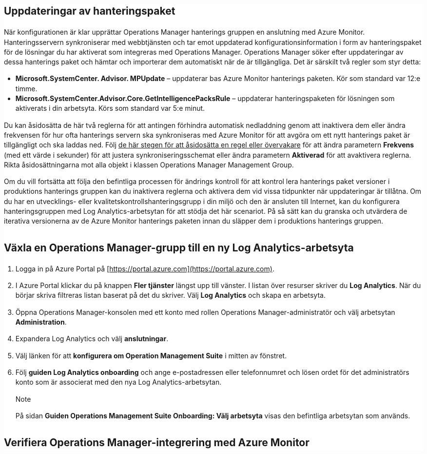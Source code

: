 ## <a name="management-pack-updates"></a>Uppdateringar av hanteringspaket

När konfigurationen är klar upprättar Operations Manager hanterings gruppen en anslutning med Azure Monitor. Hanteringsservern synkroniserar med webbtjänsten och tar emot uppdaterad konfigurationsinformation i form av hanteringspaket för de lösningar du har aktiverat som integreras med Operations Manager. Operations Manager söker efter uppdateringar av dessa hanterings paket och hämtar och importerar dem automatiskt när de är tillgängliga. Det är särskilt två regler som styr detta:

* **Microsoft.SystemCenter. Advisor. MPUpdate** – uppdaterar bas Azure Monitor hanterings paketen. Kör som standard var 12:e timme.
* **Microsoft.SystemCenter.Advisor.Core.GetIntelligencePacksRule** – uppdaterar hanteringspaketen för lösningen som aktiverats i din arbetsyta. Körs som standard var 5:e minut.

Du kan åsidosätta de här två reglerna för att antingen förhindra automatisk nedladdning genom att inaktivera dem eller ändra frekvensen för hur ofta hanterings servern ska synkroniseras med Azure Monitor för att avgöra om ett nytt hanterings paket är tillgängligt och ska laddas ned. Följ [de här stegen för att åsidosätta en regel eller övervakare](/previous-versions/system-center/system-center-2012-R2/hh212869(v=sc.12)) för att ändra parametern **Frekvens** (med ett värde i sekunder) för att justera synkroniseringsschemat eller ändra parametern **Aktiverad** för att avaktivera reglerna. Rikta åsidosättningarna mot alla objekt i klassen Operations Manager Management Group.

Om du vill fortsätta att följa den befintliga processen för ändrings kontroll för att kontrol lera hanterings paket versioner i produktions hanterings gruppen kan du inaktivera reglerna och aktivera dem vid vissa tidpunkter när uppdateringar är tillåtna. Om du har en utvecklings- eller kvalitetskontrollshanteringsgrupp i din miljö och den är ansluten till Internet, kan du konfigurera hanteringsgruppen med Log Analytics-arbetsytan för att stödja det här scenariot. På så sätt kan du granska och utvärdera de iterativa versionerna av de Azure Monitor hanterings paketen innan du släpper dem i produktions hanterings gruppen.

## <a name="switch-an-operations-manager-group-to-a-new-log-analytics-workspace"></a>Växla en Operations Manager-grupp till en ny Log Analytics-arbetsyta

1. Logga in på Azure Portal på [https://portal.azure.com](https://portal.azure.com).
1. I Azure Portal klickar du på knappen **Fler tjänster** längst upp till vänster. I listan över resurser skriver du **Log Analytics**. När du börjar skriva filtreras listan baserat på det du skriver. Välj **Log Analytics** och skapa en arbetsyta.  
1. Öppna Operations Manager-konsolen med ett konto med rollen Operations Manager-administratör och välj arbetsytan **Administration**.
1. Expandera Log Analytics och välj **anslutningar**.
1. Välj länken för att **konfigurera om Operation Management Suite** i mitten av fönstret.
1. Följ **guiden Log Analytics onboarding** och ange e-postadressen eller telefonnumret och lösen ordet för det administratörs konto som är associerat med den nya Log Analytics-arbetsytan.

   > [!NOTE]
   > På sidan **Guiden Operations Management Suite Onboarding: Välj arbetsyta** visas den befintliga arbetsytan som används.
   >
   >

## <a name="validate-operations-manager-integration-with-azure-monitor"></a>Verifiera Operations Manager-integrering med Azure Monitor
